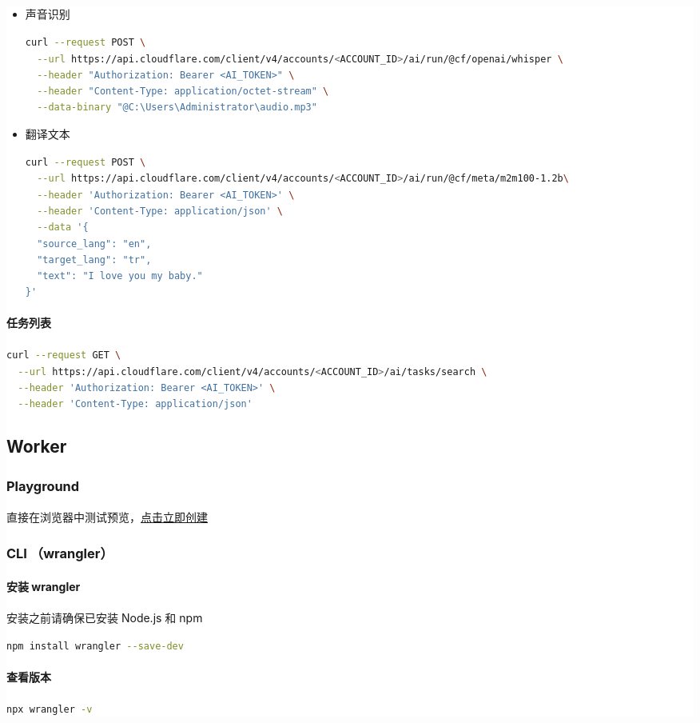 -   声音识别
    
    ```bash
    curl --request POST \
      --url https://api.cloudflare.com/client/v4/accounts/<ACCOUNT_ID>/ai/run/@cf/openai/whisper \
      --header "Authorization: Bearer <AI_TOKEN>" \
      --header "Content-Type: application/octet-stream" \
      --data-binary "@C:\Users\Administrator\audio.mp3"
    ```
    
-   翻译文本
    
    ```bash
    curl --request POST \
      --url https://api.cloudflare.com/client/v4/accounts/<ACCOUNT_ID>/ai/run/@cf/meta/m2m100-1.2b\
      --header 'Authorization: Bearer <AI_TOKEN>' \
      --header 'Content-Type: application/json' \
      --data '{
      "source_lang": "en",
      "target_lang": "tr",
      "text": "I love you my baby."
    }'
    ```
    

#### 任务列表

```bash
curl --request GET \
  --url https://api.cloudflare.com/client/v4/accounts/<ACCOUNT_ID>/ai/tasks/search \
  --header 'Authorization: Bearer <AI_TOKEN>' \
  --header 'Content-Type: application/json'
```

## Worker

### Playground

直接在浏览器中测试预览，[点击立即创建](https://workers.cloudflare.com/playground)

### CLI （wrangler）

#### 安装 wrangler

安装之前请确保已安装 Node.js 和 npm

```bash
npm install wrangler --save-dev
```

#### 查看版本

```bash
npx wrangler -v
```
